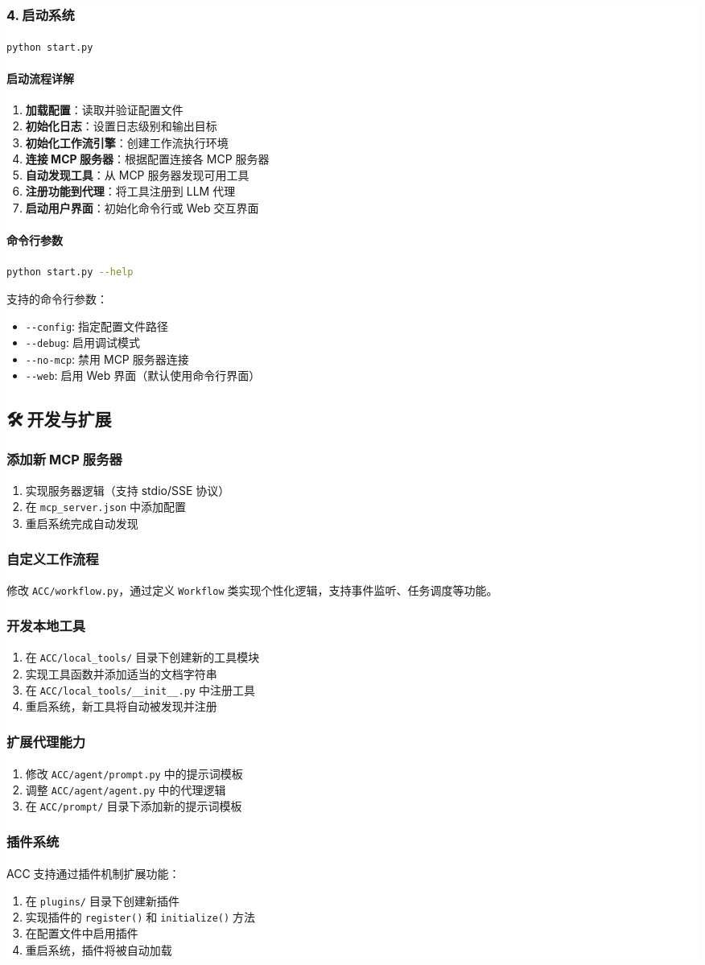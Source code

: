 ### 4. 启动系统  
```bash  
python start.py  
```  

#### 启动流程详解  
1. **加载配置**：读取并验证配置文件  
2. **初始化日志**：设置日志级别和输出目标  
3. **初始化工作流引擎**：创建工作流执行环境  
4. **连接 MCP 服务器**：根据配置连接各 MCP 服务器  
5. **自动发现工具**：从 MCP 服务器发现可用工具  
6. **注册功能到代理**：将工具注册到 LLM 代理  
7. **启动用户界面**：初始化命令行或 Web 交互界面  

#### 命令行参数  
```bash  
python start.py --help  
```  
支持的命令行参数：  
- `--config`: 指定配置文件路径  
- `--debug`: 启用调试模式  
- `--no-mcp`: 禁用 MCP 服务器连接  
- `--web`: 启用 Web 界面（默认使用命令行界面）  


## 🛠️ 开发与扩展  
### 添加新 MCP 服务器  
1. 实现服务器逻辑（支持 stdio/SSE 协议）  
2. 在 `mcp_server.json` 中添加配置  
3. 重启系统完成自动发现  

### 自定义工作流程  
修改 `ACC/workflow.py`，通过定义 `Workflow` 类实现个性化逻辑，支持事件监听、任务调度等功能。  

### 开发本地工具  
1. 在 `ACC/local_tools/` 目录下创建新的工具模块  
2. 实现工具函数并添加适当的文档字符串  
3. 在 `ACC/local_tools/__init__.py` 中注册工具  
4. 重启系统，新工具将自动被发现并注册  

### 扩展代理能力  
1. 修改 `ACC/agent/prompt.py` 中的提示词模板  
2. 调整 `ACC/agent/agent.py` 中的代理逻辑  
3. 在 `ACC/prompt/` 目录下添加新的提示词模板  

### 插件系统  
ACC 支持通过插件机制扩展功能：  
1. 在 `plugins/` 目录下创建新插件  
2. 实现插件的 `register()` 和 `initialize()` 方法  
3. 在配置文件中启用插件  
4. 重启系统，插件将被自动加载  
